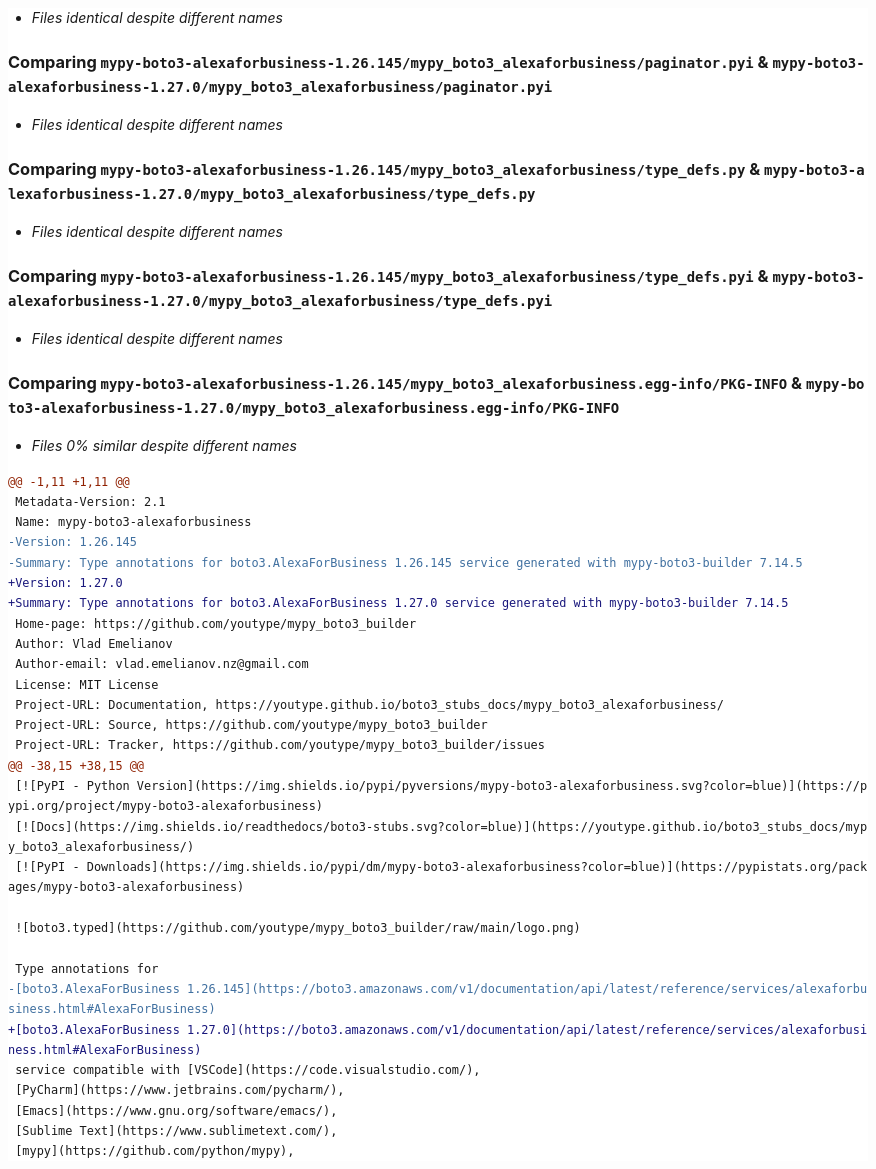  * *Files identical despite different names*

### Comparing `mypy-boto3-alexaforbusiness-1.26.145/mypy_boto3_alexaforbusiness/paginator.pyi` & `mypy-boto3-alexaforbusiness-1.27.0/mypy_boto3_alexaforbusiness/paginator.pyi`

 * *Files identical despite different names*

### Comparing `mypy-boto3-alexaforbusiness-1.26.145/mypy_boto3_alexaforbusiness/type_defs.py` & `mypy-boto3-alexaforbusiness-1.27.0/mypy_boto3_alexaforbusiness/type_defs.py`

 * *Files identical despite different names*

### Comparing `mypy-boto3-alexaforbusiness-1.26.145/mypy_boto3_alexaforbusiness/type_defs.pyi` & `mypy-boto3-alexaforbusiness-1.27.0/mypy_boto3_alexaforbusiness/type_defs.pyi`

 * *Files identical despite different names*

### Comparing `mypy-boto3-alexaforbusiness-1.26.145/mypy_boto3_alexaforbusiness.egg-info/PKG-INFO` & `mypy-boto3-alexaforbusiness-1.27.0/mypy_boto3_alexaforbusiness.egg-info/PKG-INFO`

 * *Files 0% similar despite different names*

```diff
@@ -1,11 +1,11 @@
 Metadata-Version: 2.1
 Name: mypy-boto3-alexaforbusiness
-Version: 1.26.145
-Summary: Type annotations for boto3.AlexaForBusiness 1.26.145 service generated with mypy-boto3-builder 7.14.5
+Version: 1.27.0
+Summary: Type annotations for boto3.AlexaForBusiness 1.27.0 service generated with mypy-boto3-builder 7.14.5
 Home-page: https://github.com/youtype/mypy_boto3_builder
 Author: Vlad Emelianov
 Author-email: vlad.emelianov.nz@gmail.com
 License: MIT License
 Project-URL: Documentation, https://youtype.github.io/boto3_stubs_docs/mypy_boto3_alexaforbusiness/
 Project-URL: Source, https://github.com/youtype/mypy_boto3_builder
 Project-URL: Tracker, https://github.com/youtype/mypy_boto3_builder/issues
@@ -38,15 +38,15 @@
 [![PyPI - Python Version](https://img.shields.io/pypi/pyversions/mypy-boto3-alexaforbusiness.svg?color=blue)](https://pypi.org/project/mypy-boto3-alexaforbusiness)
 [![Docs](https://img.shields.io/readthedocs/boto3-stubs.svg?color=blue)](https://youtype.github.io/boto3_stubs_docs/mypy_boto3_alexaforbusiness/)
 [![PyPI - Downloads](https://img.shields.io/pypi/dm/mypy-boto3-alexaforbusiness?color=blue)](https://pypistats.org/packages/mypy-boto3-alexaforbusiness)
 
 ![boto3.typed](https://github.com/youtype/mypy_boto3_builder/raw/main/logo.png)
 
 Type annotations for
-[boto3.AlexaForBusiness 1.26.145](https://boto3.amazonaws.com/v1/documentation/api/latest/reference/services/alexaforbusiness.html#AlexaForBusiness)
+[boto3.AlexaForBusiness 1.27.0](https://boto3.amazonaws.com/v1/documentation/api/latest/reference/services/alexaforbusiness.html#AlexaForBusiness)
 service compatible with [VSCode](https://code.visualstudio.com/),
 [PyCharm](https://www.jetbrains.com/pycharm/),
 [Emacs](https://www.gnu.org/software/emacs/),
 [Sublime Text](https://www.sublimetext.com/),
 [mypy](https://github.com/python/mypy),
```